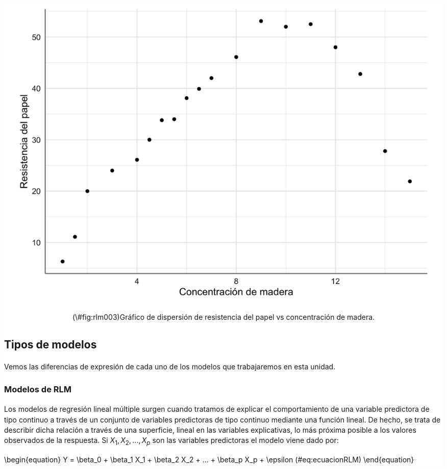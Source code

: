 <div class="figure" style="text-align: center">
<img src="18-lmRLM_files/figure-html/rlm003-1.png" alt="Gráfico de dispersión de resistencia del papel vs concentración de madera." width="95%" />
<p class="caption">(\#fig:rlm003)Gráfico de dispersión de resistencia del papel vs concentración de madera.</p>
</div>

## Tipos de modelos

Vemos las diferencias de expresión de cada uno de los modelos que trabajaremos en esta unidad.

### Modelos de RLM

Los modelos de regresión lineal múltiple surgen cuando tratamos de explicar el comportamiento de una variable predictora de tipo continuo a través de un conjunto de variables predictoras de tipo continuo mediante una función lineal. De hecho, se trata de describir dicha relación a través de una superficie, lineal en las variables explicativas, lo más próxima posible a los valores observados de la respuesta. Si $X_1, X_2, ..., X_p$ son las variables predictoras el modelo viene dado por:

\begin{equation}
Y = \beta_0 + \beta_1 X_1 + \beta_2 X_2 + ... + \beta_p X_p + \epsilon 
(\#eq:ecuacionRLM)
\end{equation}
